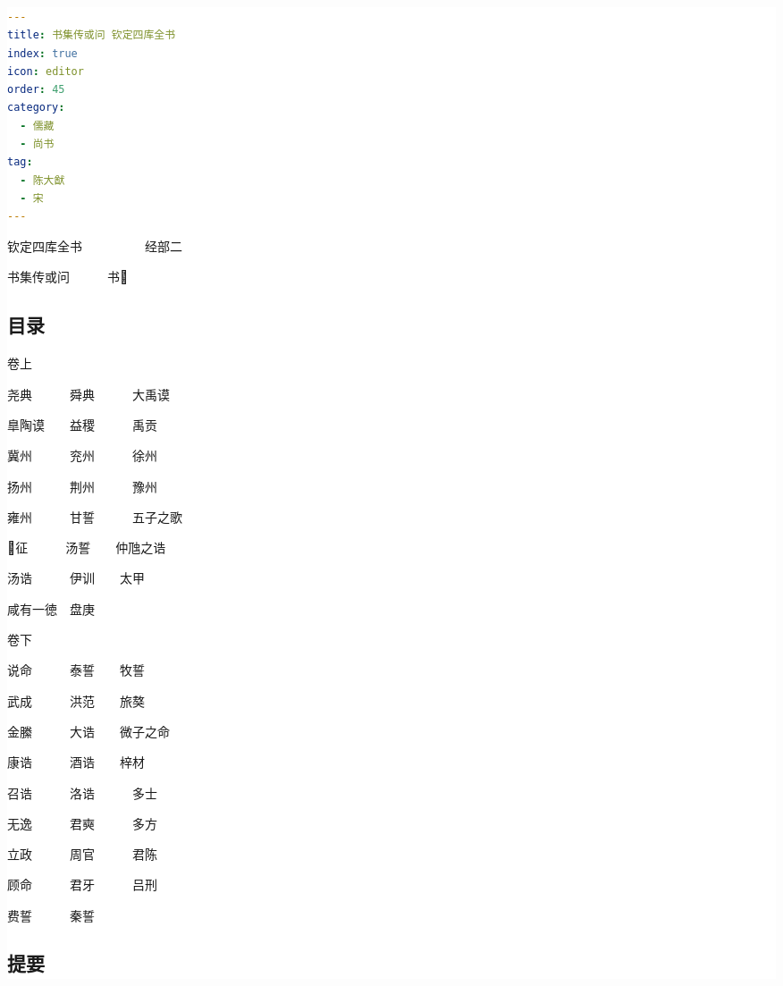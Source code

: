 ```yaml
---
title: 书集传或问 钦定四库全书
index: true
icon: editor
order: 45
category:
  - 儒藏
  - 尚书
tag:
  - 陈大猷
  - 宋
---
```


钦定四库全书　　　　　经部二  

书集传或问　　　书  

## 目录

卷上  

尧典　　　舜典　　　大禹谟  

臯陶谟　　益稷　　　禹贡  

冀州　　　兖州　　　徐州  

扬州　　　荆州　　　豫州  

雍州　　　甘誓　　　五子之歌  

征　　　汤誓　　仲虺之诰  

汤诰　　　伊训　　太甲  

咸有一徳　盘庚  

卷下  

说命　　　泰誓　　牧誓  

武成　　　洪范　　旅獒  

金縢　　　大诰　　微子之命  

康诰　　　酒诰　　梓材  

召诰　　　洛诰　　　多士  

无逸　　　君奭　　　多方  

立政　　　周官　　　君陈  

顾命　　　君牙　　　吕刑  

费誓　　　秦誓  

## 提要
